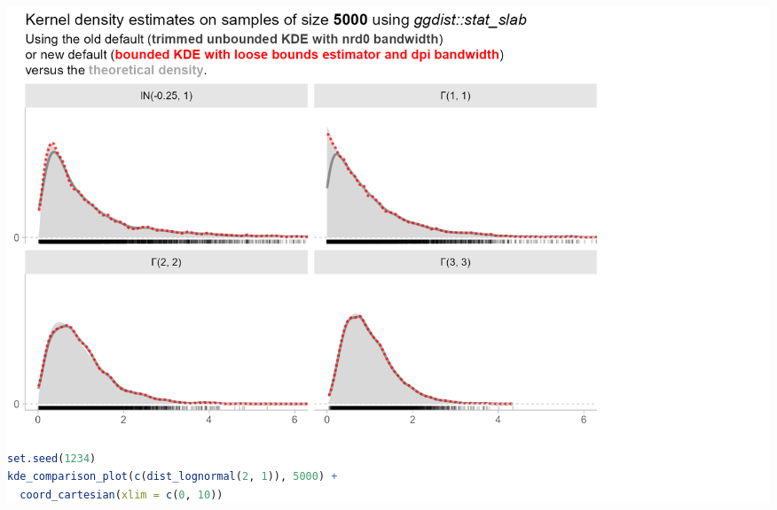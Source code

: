 <img src="kde-comparison_files/figure-gfm/unnamed-chunk-5-1.png" width="672" />

``` r
set.seed(1234)
kde_comparison_plot(c(dist_lognormal(2, 1)), 5000) +
  coord_cartesian(xlim = c(0, 10))
```
